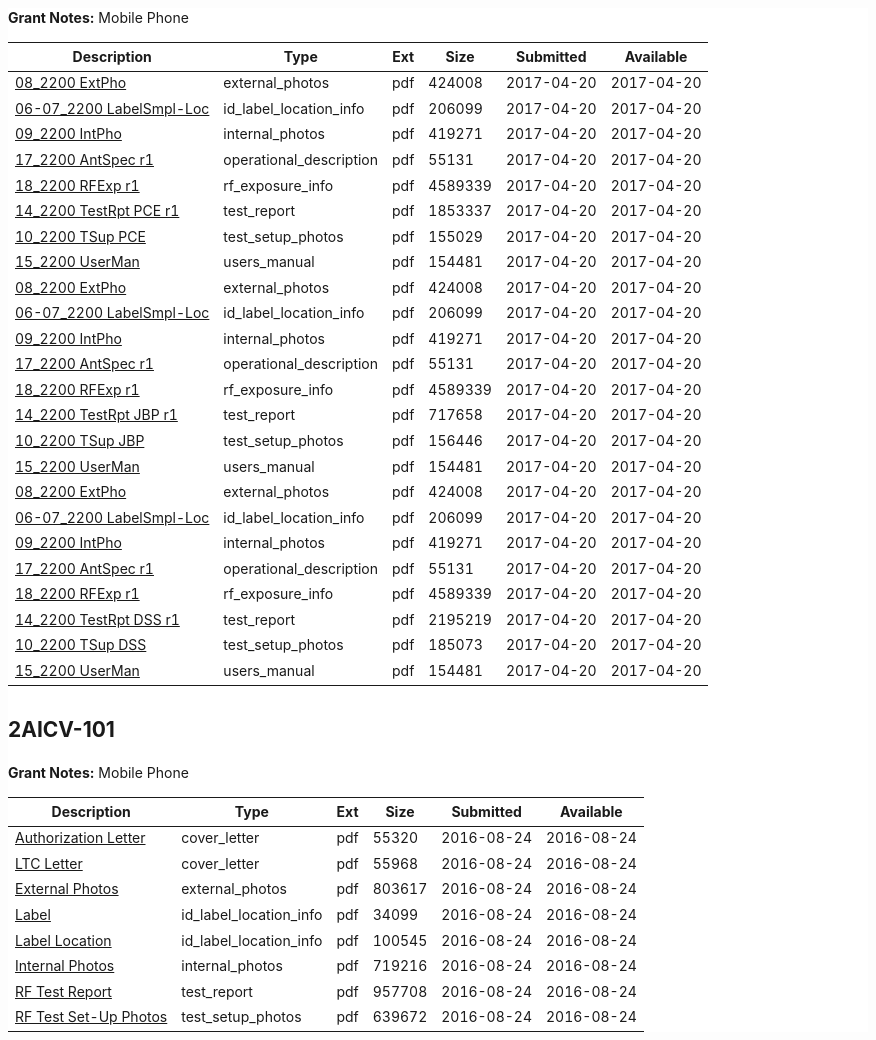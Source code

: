 **Grant Notes:** Mobile Phone

| Description | Type | Ext | Size | Submitted | Available |
| ----------- | ---- | --- | ---- | --------- | --------- |
| [08_2200 ExtPho](2AICV-SIMTEL2200/1775775cd5ee95451e6829bf322f7436/3364366.pdf) | external_photos | pdf | 424008 | 2017-04-20 | 2017-04-20 |
| [06-07_2200 LabelSmpl-Loc](2AICV-SIMTEL2200/1775775cd5ee95451e6829bf322f7436/3364365.pdf) | id_label_location_info | pdf | 206099 | 2017-04-20 | 2017-04-20 |
| [09_2200 IntPho](2AICV-SIMTEL2200/1775775cd5ee95451e6829bf322f7436/3364367.pdf) | internal_photos | pdf | 419271 | 2017-04-20 | 2017-04-20 |
| [17_2200 AntSpec r1](2AICV-SIMTEL2200/1775775cd5ee95451e6829bf322f7436/3364375.pdf) | operational_description | pdf | 55131 | 2017-04-20 | 2017-04-20 |
| [18_2200 RFExp r1](2AICV-SIMTEL2200/1775775cd5ee95451e6829bf322f7436/3364376.pdf) | rf_exposure_info | pdf | 4589339 | 2017-04-20 | 2017-04-20 |
| [14_2200 TestRpt PCE r1](2AICV-SIMTEL2200/1775775cd5ee95451e6829bf322f7436/3364480.pdf) | test_report | pdf | 1853337 | 2017-04-20 | 2017-04-20 |
| [10_2200 TSup PCE](2AICV-SIMTEL2200/1775775cd5ee95451e6829bf322f7436/3364476.pdf) | test_setup_photos | pdf | 155029 | 2017-04-20 | 2017-04-20 |
| [15_2200 UserMan](2AICV-SIMTEL2200/1775775cd5ee95451e6829bf322f7436/3364373.pdf) | users_manual | pdf | 154481 | 2017-04-20 | 2017-04-20 |
| [08_2200 ExtPho](2AICV-SIMTEL2200/fd423fe6c2567ead962cf2b8c7a5b128/3364366.pdf) | external_photos | pdf | 424008 | 2017-04-20 | 2017-04-20 |
| [06-07_2200 LabelSmpl-Loc](2AICV-SIMTEL2200/fd423fe6c2567ead962cf2b8c7a5b128/3364365.pdf) | id_label_location_info | pdf | 206099 | 2017-04-20 | 2017-04-20 |
| [09_2200 IntPho](2AICV-SIMTEL2200/fd423fe6c2567ead962cf2b8c7a5b128/3364367.pdf) | internal_photos | pdf | 419271 | 2017-04-20 | 2017-04-20 |
| [17_2200 AntSpec r1](2AICV-SIMTEL2200/fd423fe6c2567ead962cf2b8c7a5b128/3364375.pdf) | operational_description | pdf | 55131 | 2017-04-20 | 2017-04-20 |
| [18_2200 RFExp r1](2AICV-SIMTEL2200/fd423fe6c2567ead962cf2b8c7a5b128/3364376.pdf) | rf_exposure_info | pdf | 4589339 | 2017-04-20 | 2017-04-20 |
| [14_2200 TestRpt JBP r1](2AICV-SIMTEL2200/fd423fe6c2567ead962cf2b8c7a5b128/3364429.pdf) | test_report | pdf | 717658 | 2017-04-20 | 2017-04-20 |
| [10_2200 TSup JBP](2AICV-SIMTEL2200/fd423fe6c2567ead962cf2b8c7a5b128/3364425.pdf) | test_setup_photos | pdf | 156446 | 2017-04-20 | 2017-04-20 |
| [15_2200 UserMan](2AICV-SIMTEL2200/fd423fe6c2567ead962cf2b8c7a5b128/3364373.pdf) | users_manual | pdf | 154481 | 2017-04-20 | 2017-04-20 |
| [08_2200 ExtPho](2AICV-SIMTEL2200/3d8e266b7b67244cb2ec1008bb5b9351/3364366.pdf) | external_photos | pdf | 424008 | 2017-04-20 | 2017-04-20 |
| [06-07_2200 LabelSmpl-Loc](2AICV-SIMTEL2200/3d8e266b7b67244cb2ec1008bb5b9351/3364365.pdf) | id_label_location_info | pdf | 206099 | 2017-04-20 | 2017-04-20 |
| [09_2200 IntPho](2AICV-SIMTEL2200/3d8e266b7b67244cb2ec1008bb5b9351/3364367.pdf) | internal_photos | pdf | 419271 | 2017-04-20 | 2017-04-20 |
| [17_2200 AntSpec r1](2AICV-SIMTEL2200/3d8e266b7b67244cb2ec1008bb5b9351/3364375.pdf) | operational_description | pdf | 55131 | 2017-04-20 | 2017-04-20 |
| [18_2200 RFExp r1](2AICV-SIMTEL2200/3d8e266b7b67244cb2ec1008bb5b9351/3364376.pdf) | rf_exposure_info | pdf | 4589339 | 2017-04-20 | 2017-04-20 |
| [14_2200 TestRpt DSS r1](2AICV-SIMTEL2200/3d8e266b7b67244cb2ec1008bb5b9351/3364372.pdf) | test_report | pdf | 2195219 | 2017-04-20 | 2017-04-20 |
| [10_2200 TSup DSS](2AICV-SIMTEL2200/3d8e266b7b67244cb2ec1008bb5b9351/3364368.pdf) | test_setup_photos | pdf | 185073 | 2017-04-20 | 2017-04-20 |
| [15_2200 UserMan](2AICV-SIMTEL2200/3d8e266b7b67244cb2ec1008bb5b9351/3364373.pdf) | users_manual | pdf | 154481 | 2017-04-20 | 2017-04-20 |
## 2AICV-101
**Grant Notes:** Mobile Phone

| Description | Type | Ext | Size | Submitted | Available |
| ----------- | ---- | --- | ---- | --------- | --------- |
| [Authorization Letter](2AICV-101/a270d2a764dfb03b94fd0fd651e9eab3/3110408.pdf) | cover_letter | pdf | 55320 | 2016-08-24 | 2016-08-24 |
| [LTC Letter](2AICV-101/a270d2a764dfb03b94fd0fd651e9eab3/3110409.pdf) | cover_letter | pdf | 55968 | 2016-08-24 | 2016-08-24 |
| [External Photos](2AICV-101/a270d2a764dfb03b94fd0fd651e9eab3/3110410.pdf) | external_photos | pdf | 803617 | 2016-08-24 | 2016-08-24 |
| [Label](2AICV-101/a270d2a764dfb03b94fd0fd651e9eab3/3110411.pdf) | id_label_location_info | pdf | 34099 | 2016-08-24 | 2016-08-24 |
| [Label Location](2AICV-101/a270d2a764dfb03b94fd0fd651e9eab3/3110412.pdf) | id_label_location_info | pdf | 100545 | 2016-08-24 | 2016-08-24 |
| [Internal Photos](2AICV-101/a270d2a764dfb03b94fd0fd651e9eab3/3110413.pdf) | internal_photos | pdf | 719216 | 2016-08-24 | 2016-08-24 |
| [RF Test Report](2AICV-101/a270d2a764dfb03b94fd0fd651e9eab3/3110432.pdf) | test_report | pdf | 957708 | 2016-08-24 | 2016-08-24 |
| [RF Test Set-Up Photos](2AICV-101/a270d2a764dfb03b94fd0fd651e9eab3/3110431.pdf) | test_setup_photos | pdf | 639672 | 2016-08-24 | 2016-08-24 |